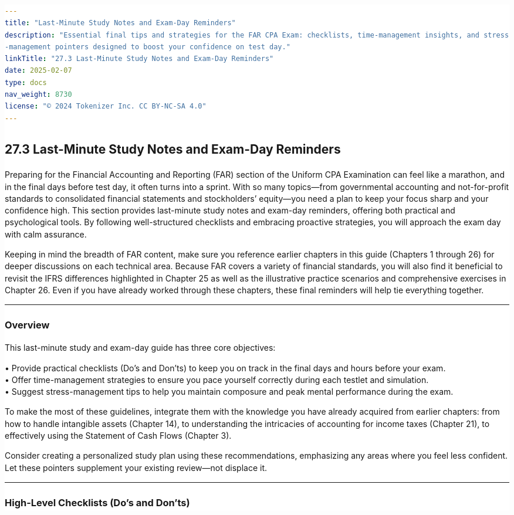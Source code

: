 ```yaml
---
title: "Last-Minute Study Notes and Exam-Day Reminders"
description: "Essential final tips and strategies for the FAR CPA Exam: checklists, time-management insights, and stress-management pointers designed to boost your confidence on test day."
linkTitle: "27.3 Last-Minute Study Notes and Exam-Day Reminders"
date: 2025-02-07
type: docs
nav_weight: 8730
license: "© 2024 Tokenizer Inc. CC BY-NC-SA 4.0"
---
```


## 27.3 Last-Minute Study Notes and Exam-Day Reminders

Preparing for the Financial Accounting and Reporting (FAR) section of the Uniform CPA Examination can feel like a marathon, and in the final days before test day, it often turns into a sprint. With so many topics—from governmental accounting and not-for-profit standards to consolidated financial statements and stockholders’ equity—you need a plan to keep your focus sharp and your confidence high. This section provides last-minute study notes and exam-day reminders, offering both practical and psychological tools. By following well-structured checklists and embracing proactive strategies, you will approach the exam day with calm assurance.

Keeping in mind the breadth of FAR content, make sure you reference earlier chapters in this guide (Chapters 1 through 26) for deeper discussions on each technical area. Because FAR covers a variety of financial standards, you will also find it beneficial to revisit the IFRS differences highlighted in Chapter 25 as well as the illustrative practice scenarios and comprehensive exercises in Chapter 26. Even if you have already worked through these chapters, these final reminders will help tie everything together.

------------------------------------------------------------------------------------------------
### Overview

This last-minute study and exam-day guide has three core objectives:

• Provide practical checklists (Do’s and Don’ts) to keep you on track in the final days and hours before your exam.  
• Offer time-management strategies to ensure you pace yourself correctly during each testlet and simulation.  
• Suggest stress-management tips to help you maintain composure and peak mental performance during the exam.

To make the most of these guidelines, integrate them with the knowledge you have already acquired from earlier chapters: from how to handle intangible assets (Chapter 14), to understanding the intricacies of accounting for income taxes (Chapter 21), to effectively using the Statement of Cash Flows (Chapter 3).

Consider creating a personalized study plan using these recommendations, emphasizing any areas where you feel less confident. Let these pointers supplement your existing review—not displace it.

------------------------------------------------------------------------------------------------
### High-Level Checklists (Do’s and Don’ts)

